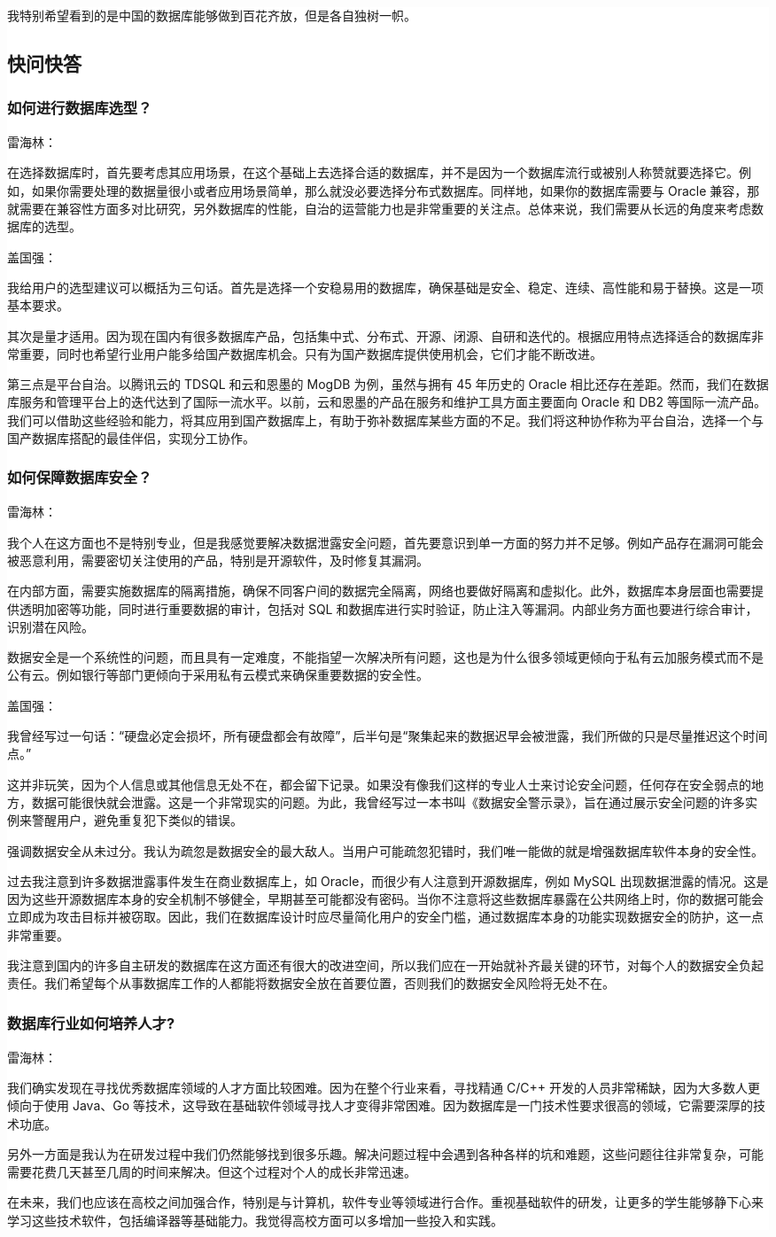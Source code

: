 我特别希望看到的是中国的数据库能够做到百花齐放，但是各自独树一帜。

**快问快答**
--------

### 如何进行数据库选型？

雷海林：

在选择数据库时，首先要考虑其应用场景，在这个基础上去选择合适的数据库，并不是因为一个数据库流行或被别人称赞就要选择它。例如，如果你需要处理的数据量很小或者应用场景简单，那么就没必要选择分布式数据库。同样地，如果你的数据库需要与 Oracle 兼容，那就需要在兼容性方面多对比研究，另外数据库的性能，自治的运营能力也是非常重要的关注点。总体来说，我们需要从长远的角度来考虑数据库的选型。

盖国强：

我给用户的选型建议可以概括为三句话。首先是选择一个安稳易用的数据库，确保基础是安全、稳定、连续、高性能和易于替换。这是一项基本要求。

其次是量才适用。因为现在国内有很多数据库产品，包括集中式、分布式、开源、闭源、自研和迭代的。根据应用特点选择适合的数据库非常重要，同时也希望行业用户能多给国产数据库机会。只有为国产数据库提供使用机会，它们才能不断改进。

第三点是平台自治。以腾讯云的 TDSQL 和云和恩墨的 MogDB 为例，虽然与拥有 45 年历史的 Oracle 相比还存在差距。然而，我们在数据库服务和管理平台上的迭代达到了国际一流水平。以前，云和恩墨的产品在服务和维护工具方面主要面向 Oracle 和 DB2 等国际一流产品。我们可以借助这些经验和能力，将其应用到国产数据库上，有助于弥补数据库某些方面的不足。我们将这种协作称为平台自治，选择一个与国产数据库搭配的最佳伴侣，实现分工协作。

### 如何保障数据库安全？

雷海林：

我个人在这方面也不是特别专业，但是我感觉要解决数据泄露安全问题，首先要意识到单一方面的努力并不足够。例如产品存在漏洞可能会被恶意利用，需要密切关注使用的产品，特别是开源软件，及时修复其漏洞。

在内部方面，需要实施数据库的隔离措施，确保不同客户间的数据完全隔离，网络也要做好隔离和虚拟化。此外，数据库本身层面也需要提供透明加密等功能，同时进行重要数据的审计，包括对 SQL 和数据库进行实时验证，防止注入等漏洞。内部业务方面也要进行综合审计，识别潜在风险。

数据安全是一个系统性的问题，而且具有一定难度，不能指望一次解决所有问题，这也是为什么很多领域更倾向于私有云加服务模式而不是公有云。例如银行等部门更倾向于采用私有云模式来确保重要数据的安全性。

盖国强：

我曾经写过一句话：“硬盘必定会损坏，所有硬盘都会有故障”，后半句是“聚集起来的数据迟早会被泄露，我们所做的只是尽量推迟这个时间点。”

这并非玩笑，因为个人信息或其他信息无处不在，都会留下记录。如果没有像我们这样的专业人士来讨论安全问题，任何存在安全弱点的地方，数据可能很快就会泄露。这是一个非常现实的问题。为此，我曾经写过一本书叫《数据安全警示录》，旨在通过展示安全问题的许多实例来警醒用户，避免重复犯下类似的错误。

强调数据安全从未过分。我认为疏忽是数据安全的最大敌人。当用户可能疏忽犯错时，我们唯一能做的就是增强数据库软件本身的安全性。

过去我注意到许多数据泄露事件发生在商业数据库上，如 Oracle，而很少有人注意到开源数据库，例如 MySQL 出现数据泄露的情况。这是因为这些开源数据库本身的安全机制不够健全，早期甚至可能都没有密码。当你不注意将这些数据库暴露在公共网络上时，你的数据可能会立即成为攻击目标并被窃取。因此，我们在数据库设计时应尽量简化用户的安全门槛，通过数据库本身的功能实现数据安全的防护，这一点非常重要。

我注意到国内的许多自主研发的数据库在这方面还有很大的改进空间，所以我们应在一开始就补齐最关键的环节，对每个人的数据安全负起责任。我们希望每个从事数据库工作的人都能将数据安全放在首要位置，否则我们的数据安全风险将无处不在。

### 数据库行业如何培养人才?

雷海林：

我们确实发现在寻找优秀数据库领域的人才方面比较困难。因为在整个行业来看，寻找精通 C/C++ 开发的人员非常稀缺，因为大多数人更倾向于使用 Java、Go 等技术，这导致在基础软件领域寻找人才变得非常困难。因为数据库是一门技术性要求很高的领域，它需要深厚的技术功底。

另外一方面是我认为在研发过程中我们仍然能够找到很多乐趣。解决问题过程中会遇到各种各样的坑和难题，这些问题往往非常复杂，可能需要花费几天甚至几周的时间来解决。但这个过程对个人的成长非常迅速。

在未来，我们也应该在高校之间加强合作，特别是与计算机，软件专业等领域进行合作。重视基础软件的研发，让更多的学生能够静下心来学习这些技术软件，包括编译器等基础能力。我觉得高校方面可以多增加一些投入和实践。
